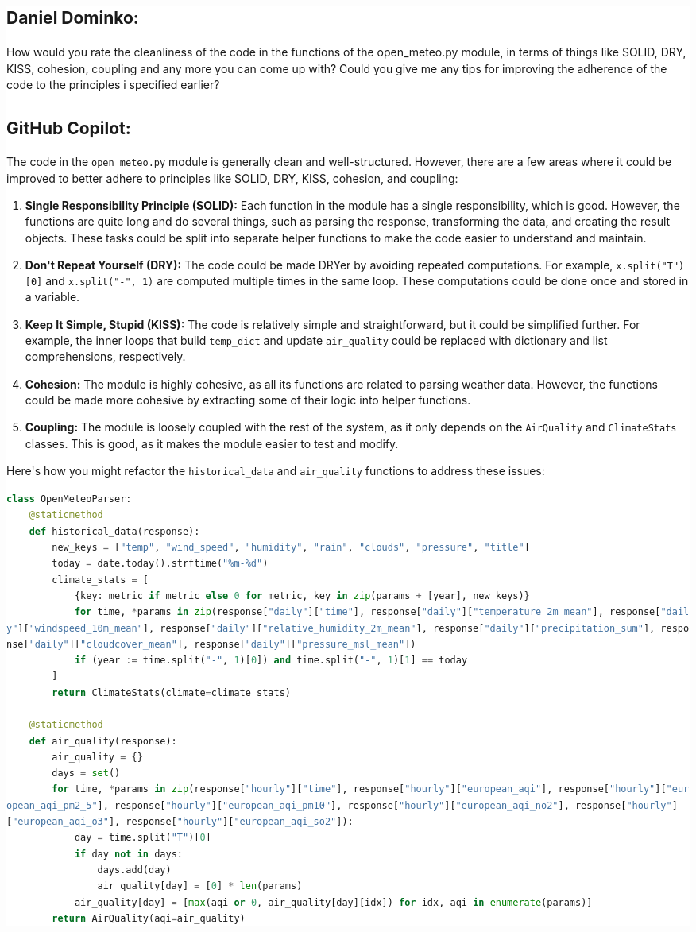 Daniel Dominko: 
---
How would you rate the cleanliness of the code in the functions of the open_meteo.py module, in terms of things like SOLID, DRY, KISS, cohesion, coupling and any more you can come up with? Could you give me any tips for improving the adherence of the code to the principles i specified earlier?

GitHub Copilot: 
---
The code in the `open_meteo.py` module is generally clean and well-structured. However, there are a few areas where it could be improved to better adhere to principles like SOLID, DRY, KISS, cohesion, and coupling:

1. **Single Responsibility Principle (SOLID):** Each function in the module has a single responsibility, which is good. However, the functions are quite long and do several things, such as parsing the response, transforming the data, and creating the result objects. These tasks could be split into separate helper functions to make the code easier to understand and maintain.

2. **Don't Repeat Yourself (DRY):** The code could be made DRYer by avoiding repeated computations. For example, `x.split("T")[0]` and `x.split("-", 1)` are computed multiple times in the same loop. These computations could be done once and stored in a variable.

3. **Keep It Simple, Stupid (KISS):** The code is relatively simple and straightforward, but it could be simplified further. For example, the inner loops that build `temp_dict` and update `air_quality` could be replaced with dictionary and list comprehensions, respectively.

4. **Cohesion:** The module is highly cohesive, as all its functions are related to parsing weather data. However, the functions could be made more cohesive by extracting some of their logic into helper functions.

5. **Coupling:** The module is loosely coupled with the rest of the system, as it only depends on the `AirQuality` and `ClimateStats` classes. This is good, as it makes the module easier to test and modify.

Here's how you might refactor the `historical_data` and `air_quality` functions to address these issues:

```python
class OpenMeteoParser:
    @staticmethod
    def historical_data(response):
        new_keys = ["temp", "wind_speed", "humidity", "rain", "clouds", "pressure", "title"]
        today = date.today().strftime("%m-%d")
        climate_stats = [
            {key: metric if metric else 0 for metric, key in zip(params + [year], new_keys)}
            for time, *params in zip(response["daily"]["time"], response["daily"]["temperature_2m_mean"], response["daily"]["windspeed_10m_mean"], response["daily"]["relative_humidity_2m_mean"], response["daily"]["precipitation_sum"], response["daily"]["cloudcover_mean"], response["daily"]["pressure_msl_mean"])
            if (year := time.split("-", 1)[0]) and time.split("-", 1)[1] == today
        ]
        return ClimateStats(climate=climate_stats)

    @staticmethod
    def air_quality(response):
        air_quality = {}
        days = set()
        for time, *params in zip(response["hourly"]["time"], response["hourly"]["european_aqi"], response["hourly"]["european_aqi_pm2_5"], response["hourly"]["european_aqi_pm10"], response["hourly"]["european_aqi_no2"], response["hourly"]["european_aqi_o3"], response["hourly"]["european_aqi_so2"]):
            day = time.split("T")[0]
            if day not in days:
                days.add(day)
                air_quality[day] = [0] * len(params)
            air_quality[day] = [max(aqi or 0, air_quality[day][idx]) for idx, aqi in enumerate(params)]
        return AirQuality(aqi=air_quality)
```
